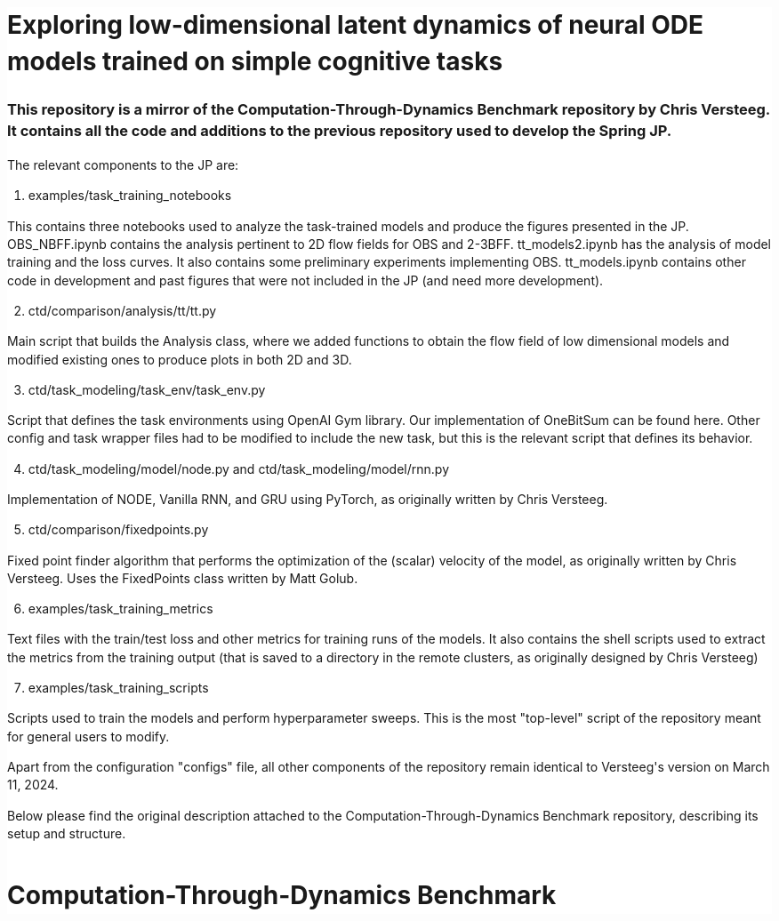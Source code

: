 # Exploring low-dimensional latent dynamics of neural ODE models trained on simple cognitive tasks

### This repository is a mirror of the Computation-Through-Dynamics Benchmark repository by Chris Versteeg. It contains all the code and additions to the previous repository used to develop the Spring JP. 

The relevant components to the JP are:
 
 1. examples/task_training_notebooks

 This contains three notebooks used to analyze the task-trained models and produce the figures presented in the JP. OBS_NBFF.ipynb contains the analysis pertinent to 2D flow fields for OBS and 2-3BFF. tt_models2.ipynb has the analysis of model training and the loss curves. It also contains some preliminary experiments implementing OBS. tt_models.ipynb contains other code in development and past figures that were not included in the JP (and need more development).

 2. ctd/comparison/analysis/tt/tt.py

Main script that builds the Analysis class, where we added functions to obtain the flow field of low dimensional models and modified existing ones to produce plots in both 2D and 3D. 

 3. ctd/task_modeling/task_env/task_env.py

 Script that defines the task environments using OpenAI Gym library. Our implementation of OneBitSum can be found here. Other config and task wrapper files had to be modified to include the new task, but this is the relevant script that defines its behavior.

 4. ctd/task_modeling/model/node.py and ctd/task_modeling/model/rnn.py

 Implementation of NODE, Vanilla RNN, and GRU using PyTorch, as originally written by Chris Versteeg. 

 5. ctd/comparison/fixedpoints.py

Fixed point finder algorithm that performs the optimization of the (scalar) velocity of the model, as originally written by Chris Versteeg. Uses the FixedPoints class written by Matt Golub.

6. examples/task_training_metrics

Text files with the train/test loss and other metrics for training runs of the models. It also contains the shell scripts used to extract the metrics from the training output (that is saved to a directory in the remote clusters, as originally designed by Chris Versteeg)

7. examples/task_training_scripts

Scripts used to train the models and perform hyperparameter sweeps. This is the most "top-level" script of the repository meant for general users to modify.

Apart from the configuration "configs" file, all other components of the repository remain identical to Versteeg's version on March 11, 2024.


Below please find the original description attached to the Computation-Through-Dynamics Benchmark repository, describing its setup and structure.

# Computation-Through-Dynamics Benchmark
